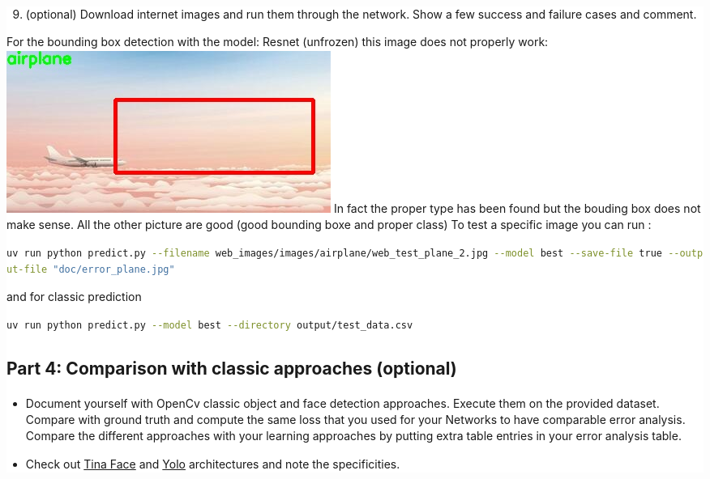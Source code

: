 9. (optional) Download internet images and run them through the network. 
   Show a few success and failure cases and comment.

For the bounding box detection with the model: Resnet (unfrozen) this image does not properly work:
![error plane](doc/error_plane.jpg)
In fact the proper type has been found but the bouding box does not make sense.
All the other picture are good (good bounding boxe and proper class)
To test a specific image you can run :
```bash
uv run python predict.py --filename web_images/images/airplane/web_test_plane_2.jpg --model best --save-file true --output-file "doc/error_plane.jpg"
```
and for classic prediction
```bash
uv run python predict.py --model best --directory output/test_data.csv
```


## Part 4: Comparison with classic approaches (optional)

- Document yourself with OpenCv classic object and face detection approaches.
Execute them on the provided dataset. Compare with ground truth and compute the same loss
that you used for your Networks to have comparable error analysis.
Compare the different approaches with your learning approaches
by putting extra table entries in your error analysis table.

- Check out [Tina Face](https://paperswithcode.com/paper/tinaface-strong-but-simple-baseline-for-face)
  and [Yolo](https://paperswithcode.com/paper/you-only-look-once-unified-real-time-object) architectures and note the specificities.


